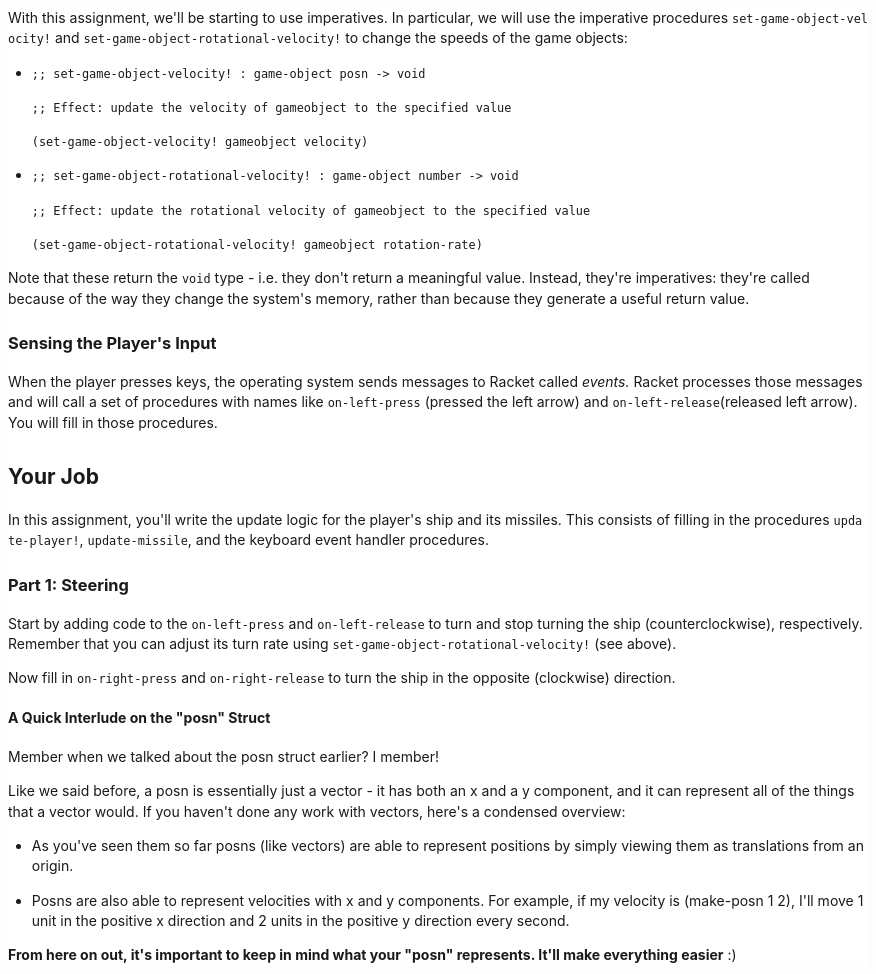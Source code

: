 With this assignment, we'll be starting to use imperatives. In particular, we will use the imperative procedures `set-game-object-velocity!` and `set-game-object-rotational-velocity!` to change the speeds of the game objects:

- `;; set-game-object-velocity! : game-object posn -> void`

  `;; Effect: update the velocity of gameobject to the specified value`

  `(set-game-object-velocity! gameobject velocity)`
- `;; set-game-object-rotational-velocity! : game-object number -> void`

  `;; Effect: update the rotational velocity of gameobject to the specified value`

  `(set-game-object-rotational-velocity! gameobject rotation-rate)`

Note that these return the `void` type - i.e. they don't return a meaningful value. Instead, they're imperatives: they're called because of the way they change the system's memory, rather than because they generate a useful return value.

### Sensing the Player's Input

When the player presses keys, the operating system sends messages to Racket called _events._ Racket processes those messages and will call a set of procedures with names like `on-left-press` (pressed the left arrow) and `on-left-release`(released left arrow). You will fill in those procedures.

## Your Job

In this assignment, you'll write the update logic for the player's ship and its missiles. This consists of filling in the procedures `update-player!`, `update-missile`, and the keyboard event handler procedures.

### Part 1: Steering

Start by adding code to the `on-left-press` and `on-left-release` to turn and stop turning the ship (counterclockwise), respectively. Remember that you can adjust its turn rate using `set-game-object-rotational-velocity!` (see above).

Now fill in `on-right-press` and `on-right-release` to turn the ship in the opposite (clockwise) direction.

#### A Quick Interlude on the "posn" Struct

Member when we talked about the posn struct earlier? I member!

Like we said before, a posn is essentially just a vector - it has both an x and a y component, and it can represent all of the things that a vector would. If you haven't done any work with vectors, here's a condensed overview:

* As you've seen them so far posns (like vectors) are able to represent positions by simply viewing them as translations from an origin.

* Posns are also able to represent velocities with x and y components. For example, if my velocity is (make-posn 1 2), I'll move 1 unit in the positive x direction and 2 units in the positive y direction every second.

__From here on out, it's important to keep in mind what your "posn" represents. It'll make everything easier__ :)
